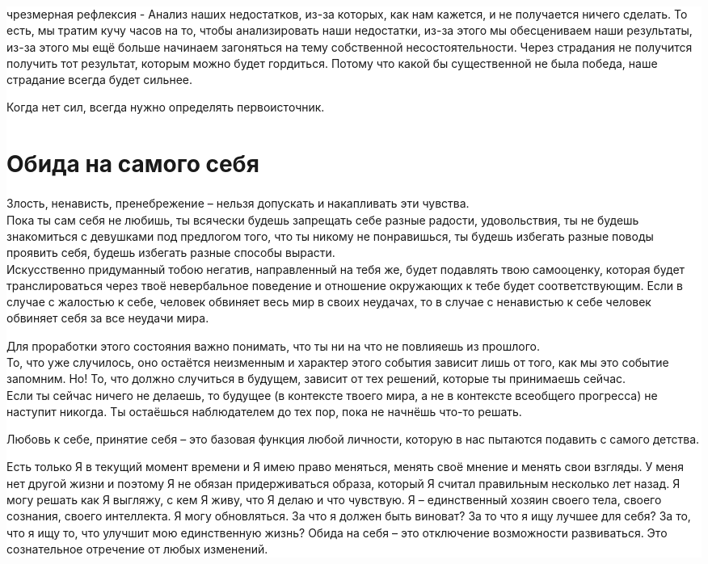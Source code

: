 чрезмерная рефлексия - Анализ 
наших недостатков, из-за которых, как нам кажется, и не получается 
ничего сделать. То есть, мы тратим кучу часов на то, чтобы 
анализировать наши недостатки, из-за этого мы обесцениваем наши 
результаты, из-за этого мы ещё больше начинаем загоняться на тему 
собственной несостоятельности. 
Через страдания не получится получить тот результат, которым можно 
будет гордиться. Потому что какой бы существенной не была победа, 
наше страдание всегда будет сильнее.

Когда нет сил, всегда нужно определять первоисточник.

# Обида на самого себя
Злость, ненависть, пренебрежение – нельзя допускать и накапливать 
эти чувства.  
Пока ты сам себя не любишь, ты 
всячески будешь запрещать себе разные радости, удовольствия, ты не 
будешь знакомиться с девушками под предлогом того, что ты никому 
не понравишься, ты будешь избегать разные поводы проявить себя, 
будешь избегать разные способы вырасти.  
Искусственно придуманный тобою негатив, направленный на тебя же, 
будет подавлять твою самооценку, которая будет транслироваться 
через твоё невербальное поведение и отношение окружающих к тебе 
будет соответствующим.
Если в случае с жалостью к себе, человек обвиняет весь мир в своих 
неудачах, то в случае с ненавистью к себе человек обвиняет себя за 
все неудачи мира. 

Для проработки этого состояния важно понимать, что ты ни на что не 
повлияешь из прошлого.  
То, что уже случилось, оно остаётся 
неизменным и характер этого события зависит лишь от того, как мы 
это событие запомним. Но! То, что должно случиться в будущем, 
зависит от тех решений, которые ты принимаешь сейчас.  
Если ты сейчас ничего не делаешь, то будущее (в контексте твоего 
мира, а не в контексте всеобщего прогресса) не наступит никогда. Ты 
остаёшься наблюдателем до тех пор, пока не начнёшь что-то решать.

Любовь к себе, принятие себя – это базовая функция любой личности, 
которую в нас пытаются подавить с самого детства. 

Есть только Я в текущий момент времени и Я имею право меняться, 
менять своё мнение и менять свои взгляды. У меня нет другой жизни 
и поэтому Я не обязан придерживаться образа, который Я считал 
правильным несколько лет назад. Я могу решать как Я выгляжу, с кем 
Я живу, что Я делаю и что чувствую. Я – единственный хозяин своего 
тела, своего сознания, своего интеллекта.
Я могу обновляться. За что я должен быть виноват? За то что я ищу 
лучшее для себя? За то, что я ищу то, что улучшит мою единственную 
жизнь? Обида на себя – это отключение возможности развиваться. 
Это сознательное отречение от любых изменений.

